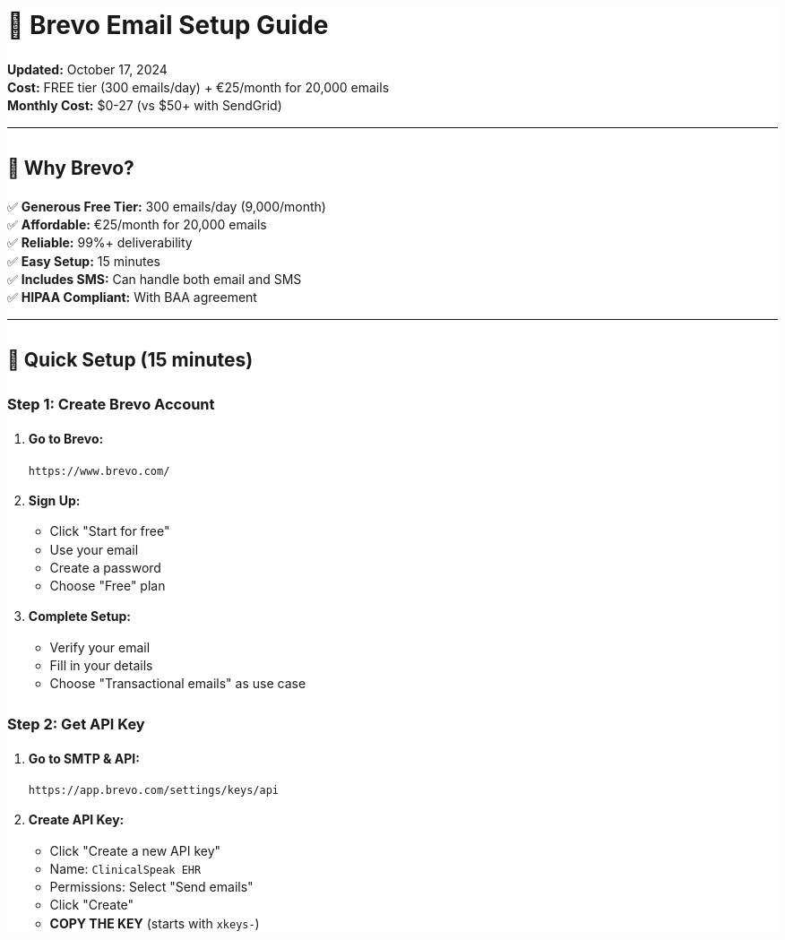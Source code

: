 # 📧 Brevo Email Setup Guide

**Updated:** October 17, 2024  
**Cost:** FREE tier (300 emails/day) + €25/month for 20,000 emails  
**Monthly Cost:** $0-27 (vs $50+ with SendGrid)

---

## 🎉 **Why Brevo?**

✅ **Generous Free Tier:** 300 emails/day (9,000/month)  
✅ **Affordable:** €25/month for 20,000 emails  
✅ **Reliable:** 99%+ deliverability  
✅ **Easy Setup:** 15 minutes  
✅ **Includes SMS:** Can handle both email and SMS  
✅ **HIPAA Compliant:** With BAA agreement  

---

## 🚀 **Quick Setup (15 minutes)**

### **Step 1: Create Brevo Account**

1. **Go to Brevo:**
   ```
   https://www.brevo.com/
   ```

2. **Sign Up:**
   - Click "Start for free"
   - Use your email
   - Create a password
   - Choose "Free" plan

3. **Complete Setup:**
   - Verify your email
   - Fill in your details
   - Choose "Transactional emails" as use case

### **Step 2: Get API Key**

1. **Go to SMTP & API:**
   ```
   https://app.brevo.com/settings/keys/api
   ```

2. **Create API Key:**
   - Click "Create a new API key"
   - Name: `ClinicalSpeak EHR`
   - Permissions: Select "Send emails"
   - Click "Create"
   - **COPY THE KEY** (starts with `xkeys-`)
